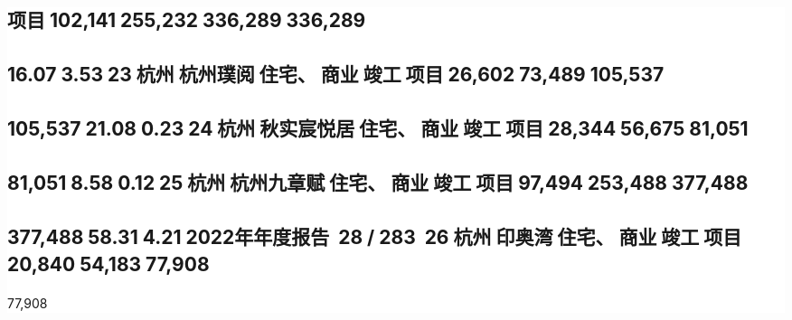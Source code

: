 项目
102,141
255,232
336,289
336,289
-
16.07
3.53
23
杭州
杭州璞阅
住宅、
商业
竣工
项目
26,602
73,489
105,537
-
105,537
21.08
0.23
24
杭州
秋实宸悦居
住宅、
商业
竣工
项目
28,344
56,675
81,051
-
81,051
8.58
0.12
25
杭州
杭州九章赋
住宅、
商业
竣工
项目
97,494
253,488
377,488
-
377,488
58.31
4.21
2022年年度报告 
28 / 283 
26
杭州
印奥湾
住宅、
商业
竣工
项目
20,840
54,183
77,908
-
77,908